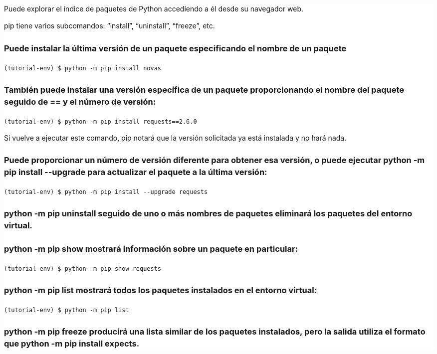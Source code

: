 Puede explorar el índice de paquetes de Python accediendo a él desde su navegador web.


pip tiene varios subcomandos: “install”, “uninstall”, “freeze”, etc. 

### Puede instalar la última versión de un paquete especificando el nombre de un paquete

```
(tutorial-env) $ python -m pip install novas

```


### También puede instalar una versión específica de un paquete proporcionando el nombre del paquete seguido de == y el número de versión:

```
(tutorial-env) $ python -m pip install requests==2.6.0

```

Si vuelve a ejecutar este comando, pip notará que la versión solicitada ya está instalada y no hará nada.

### Puede proporcionar un número de versión diferente para obtener esa versión, o puede ejecutar python -m pip install --upgrade para actualizar el paquete a la última versión:

```
(tutorial-env) $ python -m pip install --upgrade requests

```

### python -m pip uninstall seguido de uno o más nombres de paquetes eliminará los paquetes del entorno virtual.

### python -m pip show mostrará información sobre un paquete en particular:

```
(tutorial-env) $ python -m pip show requests

```

### python -m pip list mostrará todos los paquetes instalados en el entorno virtual:

```
(tutorial-env) $ python -m pip list

```

### python -m pip freeze producirá una lista similar de los paquetes instalados, pero la salida utiliza el formato que python -m pip install expects. 
